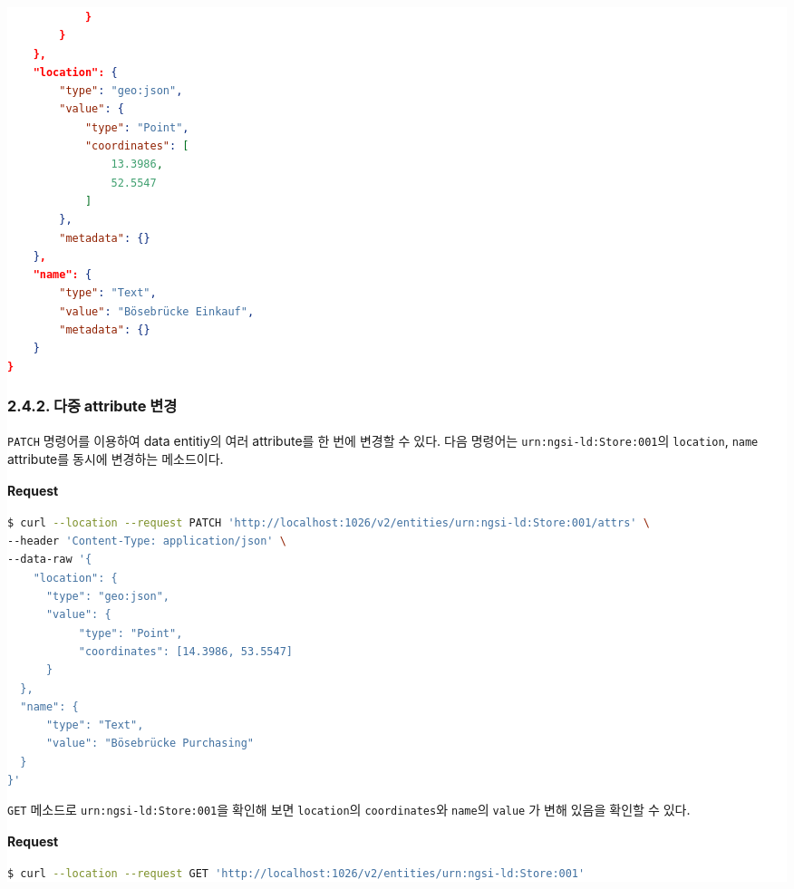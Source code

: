 ```json
            }
        }
    },
    "location": {
        "type": "geo:json",
        "value": {
            "type": "Point",
            "coordinates": [
                13.3986,
                52.5547
            ]
        },
        "metadata": {}
    },
    "name": {
        "type": "Text",
        "value": "Bösebrücke Einkauf",
        "metadata": {}
    }
}
```

### 2.4.2. 다중 attribute 변경

`PATCH` 명령어를 이용하여 data entitiy의 여러 attribute를 한 번에 변경할 수 있다. 다음 명령어는 `urn:ngsi-ld:Store:001`의 `location`, `name` attribute를 동시에 변경하는 메소드이다.

**Request**

```sh
$ curl --location --request PATCH 'http://localhost:1026/v2/entities/urn:ngsi-ld:Store:001/attrs' \
--header 'Content-Type: application/json' \
--data-raw '{
    "location": {
      "type": "geo:json",
      "value": {
           "type": "Point",
           "coordinates": [14.3986, 53.5547]
      }
  },
  "name": {
      "type": "Text",
      "value": "Bösebrücke Purchasing"
  }
}'
```

`GET` 메소드로 `urn:ngsi-ld:Store:001`을 확인해 보면 `location`의 `coordinates`와 `name`의 `value` 가 변해 있음을 확인할 수 있다.

**Request**

```sh
$ curl --location --request GET 'http://localhost:1026/v2/entities/urn:ngsi-ld:Store:001'
```
